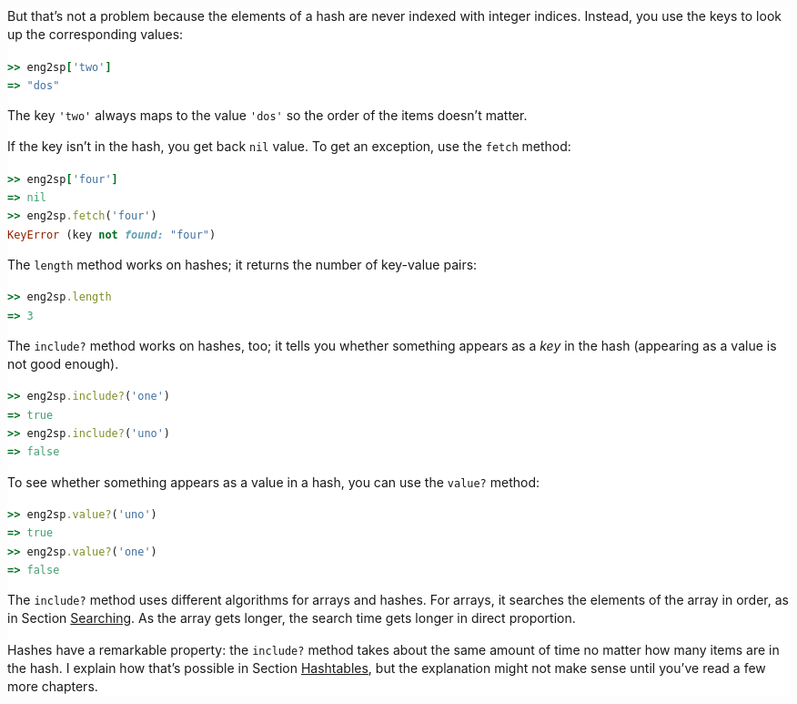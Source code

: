 But that’s not a problem because the elements of a hash are never
indexed with integer indices. Instead, you use the keys to look up the
corresponding values:

```ruby
>> eng2sp['two']
=> "dos"
```

The key `'two'` always maps to the value `'dos'` so the order of the
items doesn’t matter.

If the key isn’t in the hash, you get back `nil` value. To
get an exception, use the `fetch` method:

```ruby
>> eng2sp['four']
=> nil
>> eng2sp.fetch('four')
KeyError (key not found: "four")
```

The `length` method works on hashes; it returns the number of
key-value pairs:

```ruby
>> eng2sp.length
=> 3
```

The `include?` method works on hashes, too; it tells you
whether something appears as a *key* in the hash (appearing
as a value is not good enough).

```ruby
>> eng2sp.include?('one')
=> true
>> eng2sp.include?('uno')
=> false
```

To see whether something appears as a value in a hash, you can use the
`value?` method:

```ruby
>> eng2sp.value?('uno')
=> true
>> eng2sp.value?('one')
=> false
```

The `include?` method uses different algorithms for arrays
and hashes. For arrays, it searches the elements of the array in order,
as in Section [Searching](./strings.md#searching). As the array gets
longer, the search time gets longer in direct proportion.

Hashes have a remarkable property: the `include?` method
takes about the same amount of time no matter how many items are in the
hash. I explain how that’s possible in
Section [Hashtables](./analysis_of_algorithms.md#hashtables), but the
explanation might not make sense until you’ve read a few more chapters.
